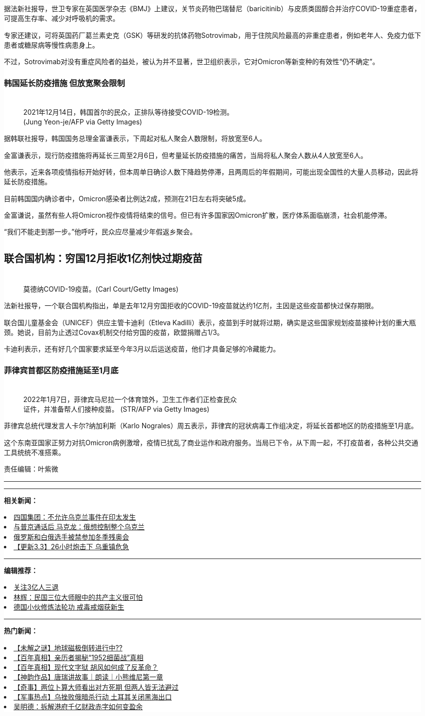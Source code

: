 <p>据法新社报导，世卫专家在英国医学杂志《BMJ》上建议，关节炎药物巴瑞替尼（baricitinib）与皮质类固醇合并治疗COVID-19重症患者，可提高生存率、减少对呼吸机的需求。</p>
<p>专家还建议，可将英国药厂葛兰素史克（GSK）等研发的抗体药物Sotrovimab，用于住院风险最高的非重症患者，例如老年人、免疫力低下患者或糖尿病等慢性病患身上。</p>
<p>不过，Sotrovimab对没有重症风险者的益处，被认为并不显&#33879;，世卫组织表示，它对Omicron等新变种的有效性“仍不确定”。</p>
<h3>韩国延长防疫措施 但放宽聚会限制</h3>
<figure id="attachment_13441172" aria-describedby="caption-attachment-13441172" style="width: 450px" class="wp-caption aligncenter"><a target="_blank" href="https://i.epochtimes.com/assets/uploads/2021/12/id13441172-GettyImages-1237220964.jpg"><img class="size-medium wp-image-13441172" src="https://i.epochtimes.com/assets/uploads/2021/12/id13441172-GettyImages-1237220964-450x310.jpg" alt="" width="450" b="310" /></a><figcaption id="caption-attachment-13441172" class="wp-caption-text">2021年12月14日，韩国首尔的民众，正排队等待接受COVID-19检测。 (Jung Yeon-je/AFP via Getty Images)</figcaption></figure>
<p>据韩联社报导，韩国国务总理金富谦表示，下周起对私人聚会人数限制，将放宽至6人。</p>
<p>金富谦表示，现行防疫措施将再延长三周至2月6日，但考量延长防疫措施的痛苦，当局将私人聚会人数从4人放宽至6人。</p>
<p>他表示，近来各项疫情指标开始好转，但本周单日确诊人数下降趋势停滞，且两周后的年假期间，可能出现全国性的大量人员移动，因此将延长防疫措施。</p>
<p>目前韩国国内确诊者中，Omicron感染者比例达2成，预测在21日左右将突破5成。</p>
<p>金富谦说，虽然有些人将Omicron视作疫情将结束的信号。但已有许多国家因Omicron扩散，医疗体系面临崩溃，社会机能停滞。</p>
<p>“我们不能走到那一步。”他呼吁，民众应尽量减少年假返乡聚会。</p>
<h2>联合国机构：穷国12月拒收1亿剂快过期疫苗</h2>
<figure id="attachment_13438974" aria-describedby="caption-attachment-13438974" style="width: 450px" class="wp-caption aligncenter"><a target="_blank" href="https://i.epochtimes.com/assets/uploads/2021/12/id13438974-532417.jpg"><img class="size-medium wp-image-13438974" src="https://i.epochtimes.com/assets/uploads/2021/12/id13438974-532417-450x300.jpg" alt="" width="450" b="300" /></a><figcaption id="caption-attachment-13438974" class="wp-caption-text">莫德纳COVID-19疫苗。(Carl Court/Getty Images)</figcaption></figure>
<p>法新社报导，一个联合国机构指出，单是去年12月穷国拒收的COVID-19疫苗就达约1亿剂，主因是这些疫苗都快过保存期限。</p>
<p>联合国儿童基金会（UNICEF）供应主管卡迪利（Etleva Kadilli）表示，疫苗到手时就将过期，确实是这些国家规划疫苗接种计划的重大瓶颈。她说，目前为止透过Covax机制交付给穷国的疫苗，欧盟捐赠占1/3。</p>
<p>卡迪利表示，还有好几个国家要求延至今年3月以后运送疫苗，他们才具备足够的冷藏能力。</p>
<h3>菲律宾首都区防疫措施延至1月底</h3>
<figure id="attachment_13504446" aria-describedby="caption-attachment-13504446" style="width: 450px" class="wp-caption aligncenter"><a target="_blank" href="https://i.epochtimes.com/assets/uploads/2022/01/id13504446-GettyImages-1237579651.jpg"><img class="size-medium wp-image-13504446" src="https://i.epochtimes.com/assets/uploads/2022/01/id13504446-GettyImages-1237579651-450x300.jpg" alt="" width="450" b="300" /></a><figcaption id="caption-attachment-13504446" class="wp-caption-text">2022年1月7日，菲律宾马尼拉一个体育馆外，卫生工作者们正检查民众证件，并准备帮人们接种疫苗。 (STR/AFP via Getty Images)</figcaption></figure>
<p>菲律宾总统代理发言人卡尔?纳加利斯（Karlo Nograles）周五表示，菲律宾的冠状病毒工作组决定，将延长首都地区的防疫措施至1月底。</p>
<p>这个东南亚国家正努力对抗Omicron病例激增，疫情已扰乱了商业运作和政府服务。当局已下令，从下周一起，不打疫苗者，各种公共交通工具统统不准搭乘。</p>
<p>责任编辑：叶紫微</p>
<div id="gtx-anchor" style="position: absolute; visibility: hidden; left: 10px; top: 4429.67px; width: 329.984px; height: 19px;"></div>
<div class="jfk-bubble gtx-bubble" style="visibility: visible; left: 160px; top: 4459px; opacity: 1;"></div>
	
<hr>
<hr>

<strong>相关新闻：</strong>
<li><a href="https://github.com/sxvshi319/djy/blob/master/gb/22/3/3/n13619911.md#1">四国集团：不允许乌克兰事件在印太发生</a></li>
<li><a href="https://github.com/sxvshi319/djy/blob/master/gb/22/3/3/n13619664.md#1">与普京通话后 马克龙：俄想控制整个乌克兰</a></li>
<li><a href="https://github.com/sxvshi319/djy/blob/master/gb/22/3/3/n13619260.md#1">俄罗斯和白俄选手被禁参加冬季残奥会</a></li>
<li><a href="https://github.com/sxvshi319/djy/blob/master/gb/22/3/3/n13619433.md#1">【更新3.3】26小时炮击下 乌重镇危急</a></li>
<hr>


<strong>编辑推荐：</strong>
<li><a href="https://github.com/upjkzu3674/djy/blob/master/gb/18/5/10/n10381511.md?dfh#1" target="_blank">关注3亿人三退</a></li><li><a href="https://github.com/tsiac2612/djy/blob/master/gb/18/5/9/n10377672.md#1" target="_blank">林辉：民国三位大师眼中的共产主义很可怕</a></li><li><a href="https://github.com/tsiac2612/djy/blob/master/gb/19/7/14/n11383793.md#1" target="_blank">德国小伙修炼法轮功 戒毒戒烟获新生</a></li><hr>


<strong>热门新闻：</strong>
<li><a href="https://github.com/sxvshi319/djy/blob/master/gb/22/2/25/n13605590.md#1">【未解之谜】地球磁极倒转进行中??</a></li>
<li><a href="https://github.com/sxvshi319/djy/blob/master/gb/22/2/14/n13576716.md#1">【百年真相】亲历者揭秘“1952细菌战”真相</a></li>
<li><a href="https://github.com/sxvshi319/djy/blob/master/gb/22/2/22/n13597113.md#1">【百年真相】现代文字狱 胡风如何成了反革命？</a></li>
<li><a href="https://github.com/sxvshi319/djy/blob/master/gb/22/2/28/n13610168.md#1">【神韵作品】唐瑞讲故事｜朗读｜小熊维尼第一章</a></li>
<li><a href="https://github.com/sxvshi319/djy/blob/master/gb/22/2/17/n13582752.md#1">【奇事】两位卜算大师看出对方死期 但两人皆无法避过</a></li>
<li><a href="https://github.com/sxvshi319/djy/blob/master/gb/22/3/3/n13617780.md#1">【军事热点】乌挫败俄暗杀行动 土耳其关闭黑海出口</a></li>
<li><a href="https://github.com/sxvshi319/djy/blob/master/gb/22/3/2/n13617336.md#1">吴明德：拆解港府千亿财政赤字如何变盈余</a></li>